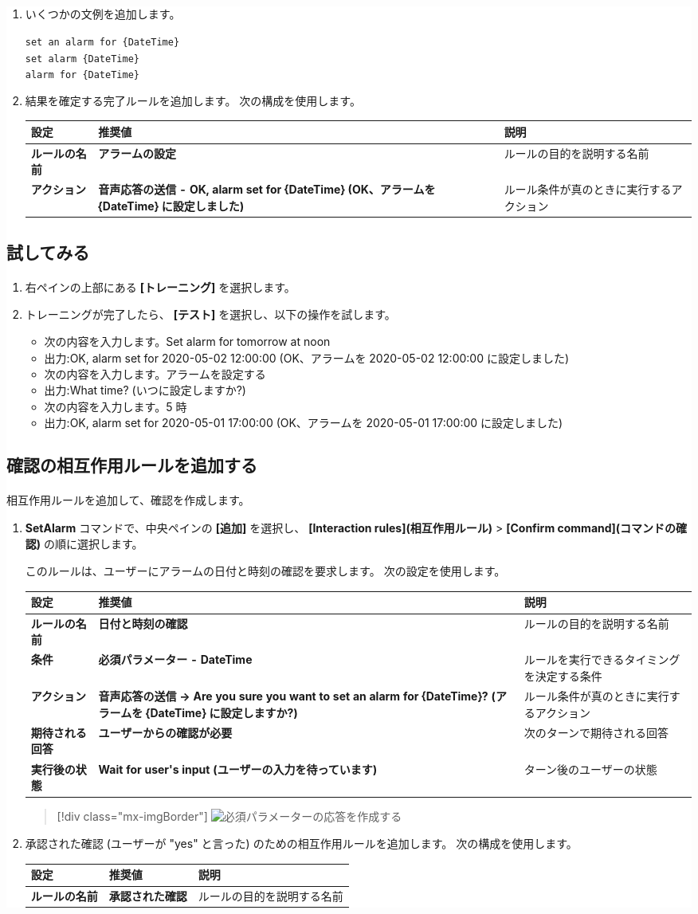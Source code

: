 1. いくつかの文例を追加します。
   
    ```
    set an alarm for {DateTime}
    set alarm {DateTime}
    alarm for {DateTime}
   ```

1. 結果を確定する完了ルールを追加します。 次の構成を使用します。

   | 設定    | 推奨値                               |説明                                     |
   | ---------- | ------------------------------------------------------- |-----|
   | **ルールの名前**  | **アラームの設定**                                               |    ルールの目的を説明する名前 |
   | **アクション**    | **音声応答の送信 - OK, alarm set for {DateTime} (OK、アラームを {DateTime} に設定しました)**    |ルール条件が真のときに実行するアクション

## <a name="try-it-out"></a>試してみる

1. 右ペインの上部にある **[トレーニング]** を選択します。

1. トレーニングが完了したら、 **[テスト]** を選択し、以下の操作を試します。
    - 次の内容を入力します。Set alarm for tomorrow at noon
    - 出力:OK, alarm set for 2020-05-02 12:00:00 (OK、アラームを 2020-05-02 12:00:00 に設定しました)
    - 次の内容を入力します。アラームを設定する
    - 出力:What time? (いつに設定しますか?)
    - 次の内容を入力します。5 時
    - 出力:OK, alarm set for 2020-05-01 17:00:00 (OK、アラームを 2020-05-01 17:00:00 に設定しました)

## <a name="add-interaction-rules-for-the-confirmation"></a>確認の相互作用ルールを追加する

相互作用ルールを追加して、確認を作成します。

1. **SetAlarm** コマンドで、中央ペインの **[追加]** を選択し、 **[Interaction rules]\(相互作用ルール\)**  >  **[Confirm command]\(コマンドの確認\)** の順に選択します。

    このルールは、ユーザーにアラームの日付と時刻の確認を要求します。 次の設定を使用します。

   | 設定               | 推奨値                                                                  | 説明                                        |
   | --------------------- | -------------------------------------------------------------------------------- | -------------------------------------------------- |
   | **ルールの名前**             | **日付と時刻の確認**                                                                | ルールの目的を説明する名前          |
   | **条件**            | **必須パラメーター - DateTime**                                                    | ルールを実行できるタイミングを決定する条件    |   
   | **アクション**               | **音声応答の送信 -> Are you sure you want to set an alarm for {DateTime}? (アラームを {DateTime} に設定しますか?)**     | ルール条件が真のときに実行するアクション |
   | **期待される回答**          | **ユーザーからの確認が必要**                                                 | 次のターンで期待される回答                      |
   | **実行後の状態**  | **Wait for user's input (ユーザーの入力を待っています)**                                                            | ターン後のユーザーの状態                  |
  
      > [!div class="mx-imgBorder"]
      > ![必須パラメーターの応答を作成する](media/custom-speech-commands/add-validation-set-temperature.png)

1. 承認された確認 (ユーザーが "yes" と言った) のための相互作用ルールを追加します。 次の構成を使用します。

   | 設定               | 推奨値                                                                  | 説明                                        |
   | --------------------- | -------------------------------------------------------------------------------- | -------------------------------------------------- |
   | **ルールの名前**             | **承認された確認**                                                            | ルールの目的を説明する名前          |
   ```